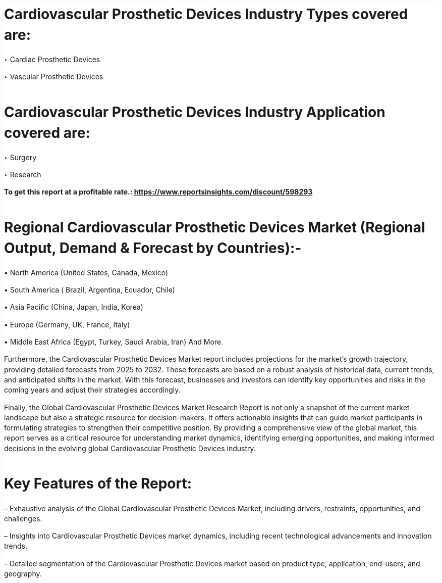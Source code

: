 # <strong>Cardiovascular Prosthetic Devices Industry Types covered are:</strong>

‣ Cardiac Prosthetic Devices

‣ Vascular Prosthetic Devices

# <strong>Cardiovascular Prosthetic Devices Industry Application covered are:</strong>

‣ Surgery

‣ Research

<strong>To get this report at a profitable rate.: <a href=https://www.reportsinsights.com/discount/598293>https://www.reportsinsights.com/discount/598293</a></strong>

# <strong>Regional Cardiovascular Prosthetic Devices Market (Regional Output, Demand &amp; Forecast by Countries):-</strong>

• North America (United States, Canada, Mexico)

• South America ( Brazil, Argentina, Ecuador, Chile)

• Asia Pacific (China, Japan, India, Korea)

• Europe (Germany, UK, France, Italy)

• Middle East Africa (Egypt, Turkey, Saudi Arabia, Iran) And More.

Furthermore, the Cardiovascular Prosthetic Devices Market report includes projections for the market’s growth trajectory, providing detailed forecasts from 2025 to 2032. These forecasts are based on a robust analysis of historical data, current trends, and anticipated shifts in the market. With this forecast, businesses and investors can identify key opportunities and risks in the coming years and adjust their strategies accordingly.

Finally, the Global Cardiovascular Prosthetic Devices Market Research Report is not only a snapshot of the current market landscape but also a strategic resource for decision-makers. It offers actionable insights that can guide market participants in formulating strategies to strengthen their competitive position. By providing a comprehensive view of the global market, this report serves as a critical resource for understanding market dynamics, identifying emerging opportunities, and making informed decisions in the evolving global Cardiovascular Prosthetic Devices industry.

# <strong>Key Features of the Report:</strong>

– Exhaustive analysis of the Global Cardiovascular Prosthetic Devices Market, including drivers, restraints, opportunities, and challenges.

– Insights into Cardiovascular Prosthetic Devices market dynamics, including recent technological advancements and innovation trends.

– Detailed segmentation of the Cardiovascular Prosthetic Devices market based on product type, application, end-users, and geography.
